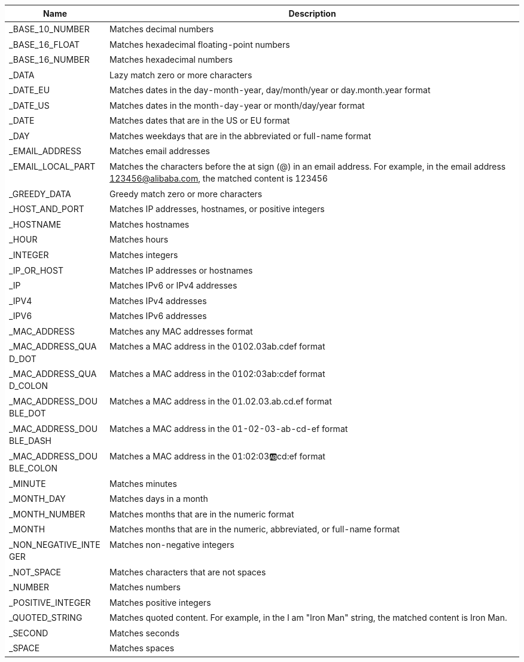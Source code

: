 | Name | Description |
| ---- | ----------- |
|_BASE_10_NUMBER|Matches decimal numbers|
|_BASE_16_FLOAT|Matches hexadecimal floating-point numbers|
|_BASE_16_NUMBER|Matches hexadecimal numbers|
|_DATA|Lazy match zero or more characters|
|_DATE_EU|Matches dates in the day-month-year, day/month/year or day.month.year format|
|_DATE_US|Matches dates in the month-day-year or month/day/year format|
|_DATE|Matches dates that are in the US or EU format|
|_DAY|Matches weekdays that are in the abbreviated or full-name format|
|_EMAIL_ADDRESS|Matches email addresses|
|_EMAIL_LOCAL_PART|Matches the characters before the at sign (@) in an email address. For example, in the email address 123456@alibaba.com, the matched content is 123456|
|_GREEDY_DATA|Greedy match zero or more characters|
|_HOST_AND_PORT|Matches IP addresses, hostnames, or positive integers|
|_HOSTNAME|Matches hostnames
|_HOUR|Matches hours|
|_INTEGER|Matches integers|
|_IP_OR_HOST|Matches IP addresses or hostnames|
|_IP|Matches IPv6 or IPv4 addresses|
|_IPV4|Matches IPv4 addresses|
|_IPV6|Matches IPv6 addresses|
|_MAC_ADDRESS|Matches any MAC addresses format |
|_MAC_ADDRESS_QUAD_DOT|Matches a MAC address in the 0102.03ab.cdef format |
|_MAC_ADDRESS_QUAD_COLON|Matches a MAC address in the 0102:03ab:cdef format |
|_MAC_ADDRESS_DOUBLE_DOT|Matches a MAC address in the 01.02.03.ab.cd.ef format |
|_MAC_ADDRESS_DOUBLE_DASH|Matches a MAC address in the 01-02-03-ab-cd-ef format |
|_MAC_ADDRESS_DOUBLE_COLON|Matches a MAC address in the 01:02:03:ab:cd:ef format |
|_MINUTE|Matches minutes|
|_MONTH_DAY|Matches days in a month|
|_MONTH_NUMBER|Matches months that are in the numeric format|
|_MONTH|Matches months that are in the numeric, abbreviated, or full-name format|
|_NON_NEGATIVE_INTEGER|Matches non-negative integers|
|_NOT_SPACE|Matches characters that are not spaces|
|_NUMBER|Matches numbers|
|_POSITIVE_INTEGER|Matches positive integers|
|_QUOTED_STRING|Matches quoted content. For example, in the I am "Iron Man" string, the matched content is Iron Man.
|_SECOND|Matches seconds|
|_SPACE|Matches spaces|